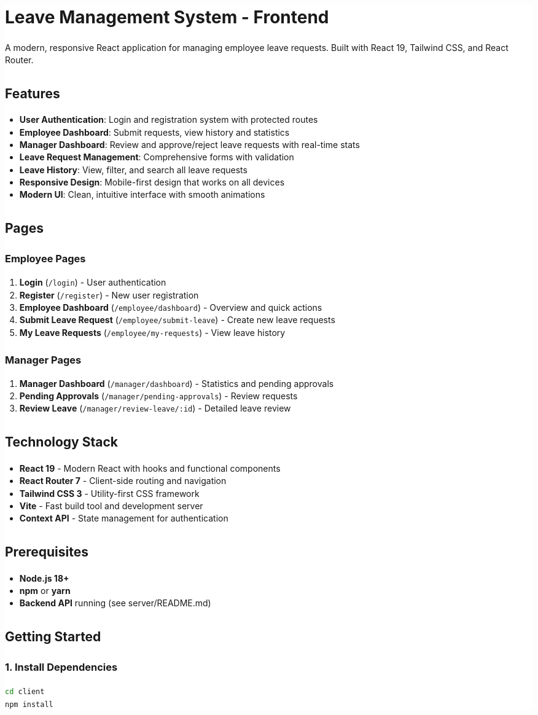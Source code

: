 # Leave Management System - Frontend

A modern, responsive React application for managing employee leave requests. Built with React 19, Tailwind CSS, and React Router.

## Features

- **User Authentication**: Login and registration system with protected routes
- **Employee Dashboard**: Submit requests, view history and statistics  
- **Manager Dashboard**: Review and approve/reject leave requests with real-time stats
- **Leave Request Management**: Comprehensive forms with validation
- **Leave History**: View, filter, and search all leave requests
- **Responsive Design**: Mobile-first design that works on all devices
- **Modern UI**: Clean, intuitive interface with smooth animations

## Pages

### Employee Pages
1. **Login** (`/login`) - User authentication
2. **Register** (`/register`) - New user registration  
3. **Employee Dashboard** (`/employee/dashboard`) - Overview and quick actions
4. **Submit Leave Request** (`/employee/submit-leave`) - Create new leave requests
5. **My Leave Requests** (`/employee/my-requests`) - View leave history

### Manager Pages  
1. **Manager Dashboard** (`/manager/dashboard`) - Statistics and pending approvals
2. **Pending Approvals** (`/manager/pending-approvals`) - Review requests
3. **Review Leave** (`/manager/review-leave/:id`) - Detailed leave review

## Technology Stack

- **React 19** - Modern React with hooks and functional components
- **React Router 7** - Client-side routing and navigation
- **Tailwind CSS 3** - Utility-first CSS framework
- **Vite** - Fast build tool and development server
- **Context API** - State management for authentication

## Prerequisites

- **Node.js 18+** 
- **npm** or **yarn**
- **Backend API** running (see server/README.md)

## Getting Started

### 1. Install Dependencies
```bash
cd client
npm install
```
